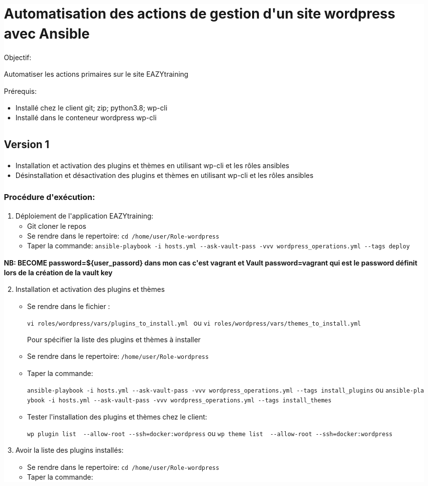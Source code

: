 # Automatisation des actions de gestion d'un site wordpress avec Ansible

Objectif:

Automatiser les actions primaires sur le site EAZYtraining

Prérequis: 

- Installé chez le client git; zip; python3.8; wp-cli
- Installé dans le conteneur wordpress wp-cli

## Version 1

- Installation et activation des plugins et thèmes en utilisant wp-cli et les rôles ansibles
- Désinstallation et désactivation des plugins et thèmes en utilisant wp-cli et les rôles ansibles

### Procédure d'exécution:

 1. Déploiement de l'application EAZYtraining:
	  - Git cloner le repos
      - Se rendre dans le repertoire: `cd /home/user/Role-wordpress`
      - Taper la commande: 
      `ansible-playbook -i hosts.yml --ask-vault-pass -vvv wordpress_operations.yml --tags deploy`

**NB: BECOME password=${user_passord} dans mon cas c'est vagrant et Vault password=vagrant qui est le password définit lors de la création de la vault key**

 2. Installation et activation des plugins et thèmes
      
      - Se rendre dans le fichier :
   
         `vi roles/wordpress/vars/plugins_to_install.yml `
 ou
          `vi roles/wordpress/vars/themes_to_install.yml `

           Pour spécifier la liste des plugins et thèmes à installer
           
      -   Se rendre dans le repertoire: `/home/user/Role-wordpress`
      - Taper la commande:
      
         `ansible-playbook -i hosts.yml --ask-vault-pass -vvv wordpress_operations.yml --tags install_plugins`
ou
          `ansible-playbook -i hosts.yml --ask-vault-pass -vvv wordpress_operations.yml --tags install_themes`

      - Tester l'installation des plugins et thèmes chez le client:

        `wp plugin list  --allow-root --ssh=docker:wordpress`
ou
        `wp theme list  --allow-root --ssh=docker:wordpress`


3. Avoir la liste des plugins installés:

      -   Se rendre dans le repertoire: `cd /home/user/Role-wordpress`
      - Taper la commande: 
